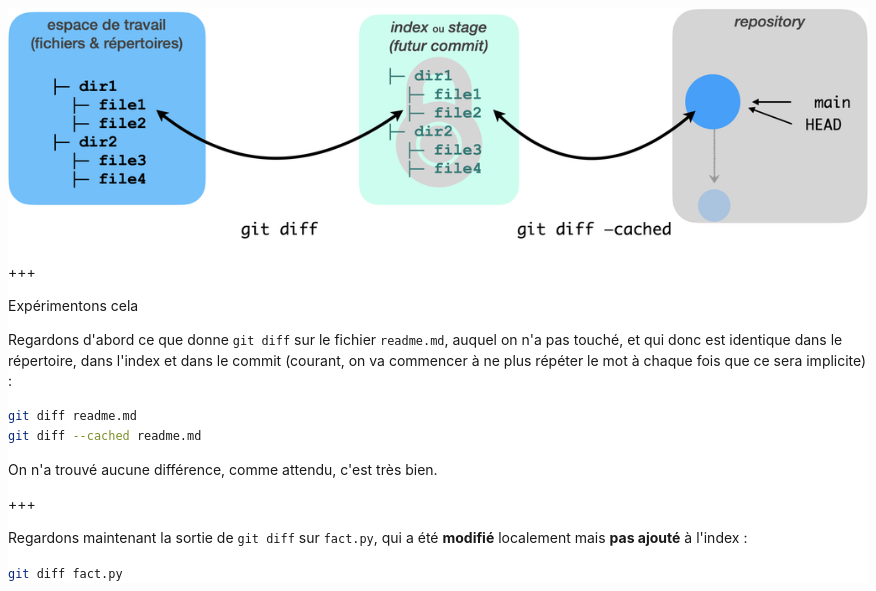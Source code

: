 ![](media/kn-diffs.png)

+++

Expérimentons cela

Regardons d'abord ce que donne `git diff` sur le fichier `readme.md`, auquel on n'a pas touché, et qui donc est identique dans le répertoire, dans l'index et dans le commit (courant, on va commencer à ne plus répéter le mot à chaque fois que ce sera implicite) :

```bash
git diff readme.md
git diff --cached readme.md
```

On n'a trouvé aucune différence, comme attendu, c'est très bien.

+++

Regardons maintenant la sortie de `git diff` sur `fact.py`, qui a été **modifié** localement mais **pas ajouté** à l'index :

```bash
git diff fact.py
```
